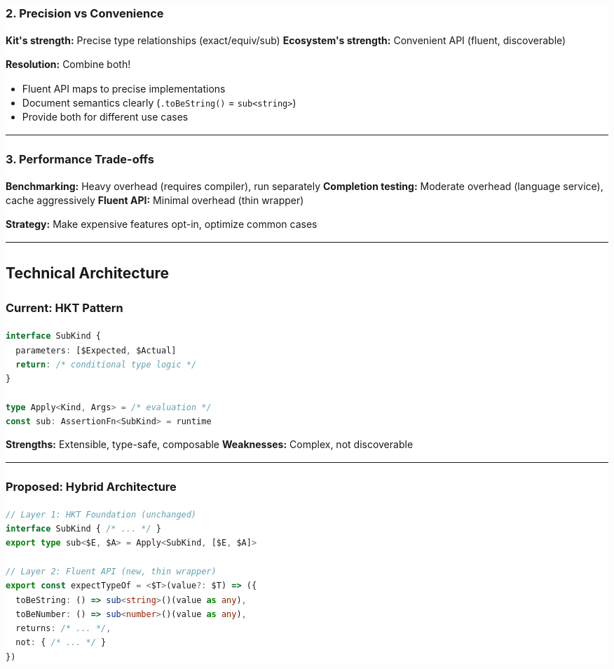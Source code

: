 
### 2. Precision vs Convenience

**Kit's strength:** Precise type relationships (exact/equiv/sub)
**Ecosystem's strength:** Convenient API (fluent, discoverable)

**Resolution:** Combine both!

- Fluent API maps to precise implementations
- Document semantics clearly (`.toBeString()` = `sub<string>`)
- Provide both for different use cases

---

### 3. Performance Trade-offs

**Benchmarking:** Heavy overhead (requires compiler), run separately
**Completion testing:** Moderate overhead (language service), cache aggressively
**Fluent API:** Minimal overhead (thin wrapper)

**Strategy:** Make expensive features opt-in, optimize common cases

---

## Technical Architecture

### Current: HKT Pattern

```typescript
interface SubKind {
  parameters: [$Expected, $Actual]
  return: /* conditional type logic */
}

type Apply<Kind, Args> = /* evaluation */
const sub: AssertionFn<SubKind> = runtime
```

**Strengths:** Extensible, type-safe, composable
**Weaknesses:** Complex, not discoverable

---

### Proposed: Hybrid Architecture

```typescript
// Layer 1: HKT Foundation (unchanged)
interface SubKind { /* ... */ }
export type sub<$E, $A> = Apply<SubKind, [$E, $A]>

// Layer 2: Fluent API (new, thin wrapper)
export const expectTypeOf = <$T>(value?: $T) => ({
  toBeString: () => sub<string>()(value as any),
  toBeNumber: () => sub<number>()(value as any),
  returns: /* ... */,
  not: { /* ... */ }
})
```
